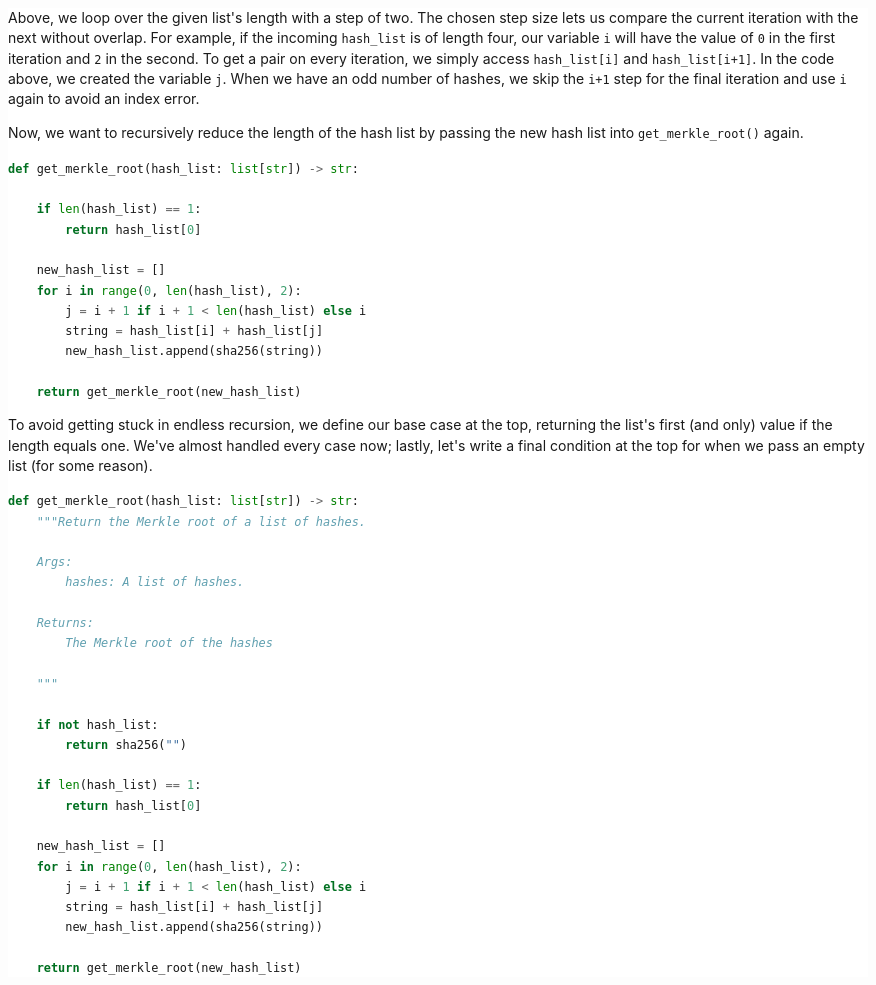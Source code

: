 Above, we loop over the given list's length with a step of two. The chosen step size lets us compare the current iteration with the next without overlap. For example, if the incoming `hash_list` is of length four, our variable `i` will have the value of `0` in the first iteration and `2` in the second. To get a pair on every iteration, we simply access `hash_list[i]` and `hash_list[i+1]`.
In the code above, we created the variable `j`. When we have an odd number of hashes, we skip the `i+1` step for the final iteration and use `i` again to avoid an index error.

Now, we want to recursively reduce the length of the hash list by passing the new hash list into `get_merkle_root()` again.

```python
def get_merkle_root(hash_list: list[str]) -> str:

    if len(hash_list) == 1:
        return hash_list[0]

    new_hash_list = []
    for i in range(0, len(hash_list), 2):
        j = i + 1 if i + 1 < len(hash_list) else i
        string = hash_list[i] + hash_list[j]
        new_hash_list.append(sha256(string))
        
    return get_merkle_root(new_hash_list)
```

To avoid getting stuck in endless recursion, we define our base case at the top, returning the list's first (and only) value if the length equals one. We've almost handled every case now; lastly, let's write a final condition at the top for when we pass an empty list (for some reason).

```python
def get_merkle_root(hash_list: list[str]) -> str:
    """Return the Merkle root of a list of hashes.

    Args:
        hashes: A list of hashes.

    Returns:
        The Merkle root of the hashes

    """

    if not hash_list:
        return sha256("")

    if len(hash_list) == 1:
        return hash_list[0]

    new_hash_list = []
    for i in range(0, len(hash_list), 2):
        j = i + 1 if i + 1 < len(hash_list) else i
        string = hash_list[i] + hash_list[j]
        new_hash_list.append(sha256(string))

    return get_merkle_root(new_hash_list)
```

